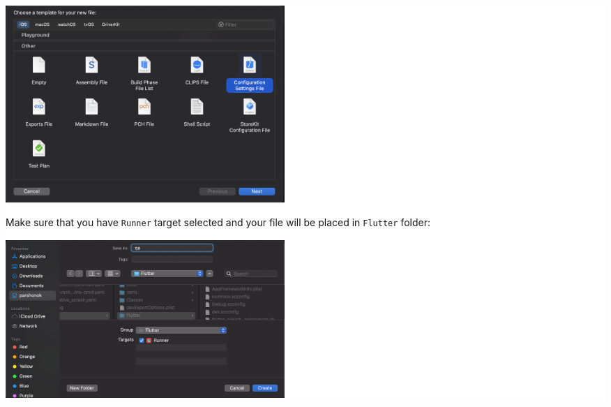    <img src="./img/flavors/xcode_config_file_creation_1.png" width="400">

   Make sure that you have `Runner` target selected and your file will be placed in `Flutter` folder:

   <img src="./img/flavors/xcode_config_file_creation_2.png" width="400">
